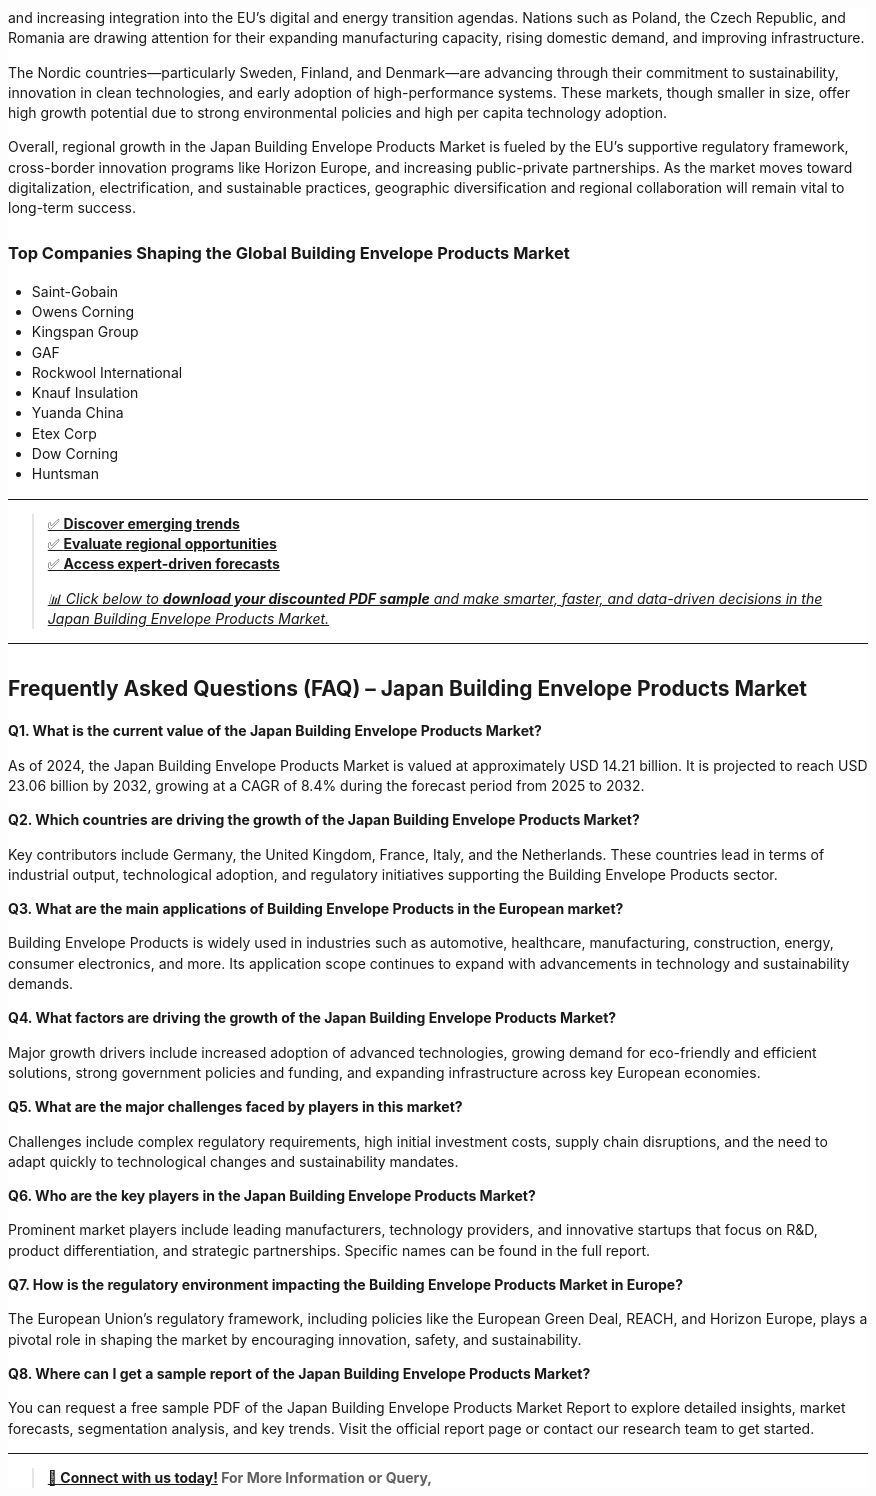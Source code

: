 and increasing integration into the EU&rsquo;s digital and energy transition agendas. Nations such as Poland, the Czech Republic, and Romania are drawing attention for their expanding manufacturing capacity, rising domestic demand, and improving infrastructure.</p><p>The Nordic countries&mdash;particularly Sweden, Finland, and Denmark&mdash;are advancing through their commitment to sustainability, innovation in clean technologies, and early adoption of high-performance systems. These markets, though smaller in size, offer high growth potential due to strong environmental policies and high per capita technology adoption.</p><p>Overall, regional growth in the Japan Building Envelope Products Market is fueled by the EU&rsquo;s supportive regulatory framework, cross-border innovation programs like Horizon Europe, and increasing public-private partnerships. As the market moves toward digitalization, electrification, and sustainable practices, geographic diversification and regional collaboration will remain vital to long-term success.</p><p><h3>Top Companies Shaping the Global Building Envelope Products Market </h3><ul><li>Saint-Gobain</li><li>Owens Corning</li><li>Kingspan Group</li><li>GAF</li><li>Rockwool International</li><li>Knauf Insulation</li><li>Yuanda China</li><li>Etex Corp</li><li>Dow Corning</li><li>Huntsman</li></ul></p><hr /><blockquote><p><a href="https://www.marketresearchintellect.com/ask-for-discount/?rid=943482&amp;amp;utm_source=Github-JP&amp;amp;utm_medium=832">✅ <strong data-start="617" data-end="645">Discover emerging trends</strong></a><br data-start="645" data-end="648" /><a href="https://www.marketresearchintellect.com/ask-for-discount/?rid=943482&amp;amp;utm_source=Github-JP&amp;amp;utm_medium=832"> ✅ <strong data-start="650" data-end="685">Evaluate regional opportunities</strong></a><br data-start="685" data-end="688" /><a href="https://www.marketresearchintellect.com/ask-for-discount/?rid=943482&amp;amp;utm_source=Github-JP&amp;amp;utm_medium=832"> ✅ <strong data-start="690" data-end="724">Access expert-driven forecasts</strong></a></p><p class="" data-start="728" data-end="864"><em><a href="https://www.marketresearchintellect.com/ask-for-discount/?rid=943482&amp;amp;utm_source=Github-JP&amp;amp;utm_medium=832">📊 Click below to <strong data-start="746" data-end="785">download your discounted PDF sample</strong> and make smarter, faster, and data-driven decisions in the Japan Building Envelope Products Market.</a></em></p></blockquote><hr /><h2>Frequently Asked Questions (FAQ) &ndash; Japan Building Envelope Products Market</h2><p><strong>Q1. What is the current value of the Japan Building Envelope Products Market?</strong></p><p>As of 2024, the Japan Building Envelope Products Market is valued at approximately USD 14.21 billion. It is projected to reach USD 23.06 billion by 2032, growing at a CAGR of 8.4% during the forecast period from 2025 to 2032.</p><p><strong>Q2. Which countries are driving the growth of the Japan Building Envelope Products Market?</strong></p><p>Key contributors include Germany, the United Kingdom, France, Italy, and the Netherlands. These countries lead in terms of industrial output, technological adoption, and regulatory initiatives supporting the Building Envelope Products sector.</p><p><strong>Q3. What are the main applications of Building Envelope Products in the European market?</strong></p><p>Building Envelope Products is widely used in industries such as automotive, healthcare, manufacturing, construction, energy, consumer electronics, and more. Its application scope continues to expand with advancements in technology and sustainability demands.</p><p><strong>Q4. What factors are driving the growth of the Japan Building Envelope Products Market?</strong></p><p>Major growth drivers include increased adoption of advanced technologies, growing demand for eco-friendly and efficient solutions, strong government policies and funding, and expanding infrastructure across key European economies.</p><p><strong>Q5. What are the major challenges faced by players in this market?</strong></p><p>Challenges include complex regulatory requirements, high initial investment costs, supply chain disruptions, and the need to adapt quickly to technological changes and sustainability mandates.</p><p><strong>Q6. Who are the key players in the Japan Building Envelope Products Market?</strong></p><p>Prominent market players include leading manufacturers, technology providers, and innovative startups that focus on R&amp;D, product differentiation, and strategic partnerships. Specific names can be found in the full report.</p><p><strong>Q7. How is the regulatory environment impacting the Building Envelope Products Market in Europe?</strong></p><p>The European Union&rsquo;s regulatory framework, including policies like the European Green Deal, REACH, and Horizon Europe, plays a pivotal role in shaping the market by encouraging innovation, safety, and sustainability.</p><p><strong>Q8. Where can I get a sample report of the Japan Building Envelope Products Market?</strong></p><p>You can request a free sample PDF of the Japan Building Envelope Products Market Report to explore detailed insights, market forecasts, segmentation analysis, and key trends. Visit the official report page or contact our research team to get started.</p><hr /><blockquote><p><span class="font-[700]"><strong><a href="https://www.marketresearchintellect.com/product/global-building-envelope-products-market/?utm_source=Linkedin&utm_medium=832">📩 Connect with us today!</a> For More Information or Query,